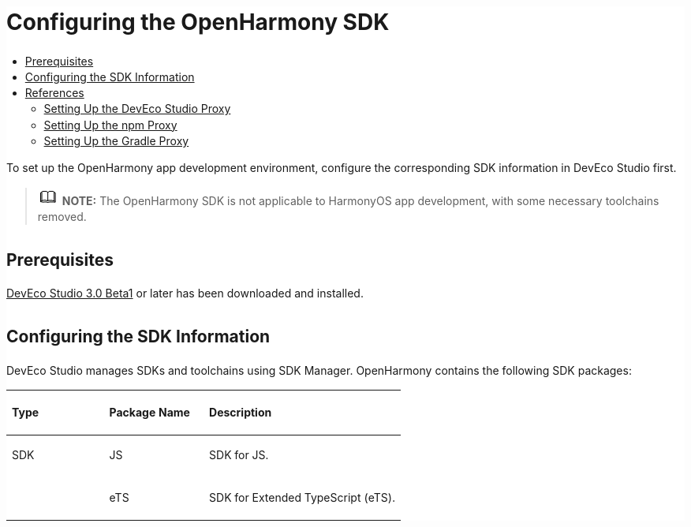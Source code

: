 # Configuring the OpenHarmony SDK<a name="EN-US_TOPIC_0000001113561194"></a>

-   [Prerequisites](#section164161442154812)
-   [Configuring the SDK Information](#section1265592425017)
-   [References](#section0384143616409)
    -   [Setting Up the DevEco Studio Proxy](#section10129720184214)
    -   [Setting Up the npm Proxy](#section19984059114316)
    -   [Setting Up the Gradle Proxy](#section164211820465)


To set up the OpenHarmony app development environment, configure the corresponding SDK information in DevEco Studio first.

>![](../public_sys-resources/icon-note.gif) **NOTE:** 
>The OpenHarmony SDK is not applicable to HarmonyOS app development, with some necessary toolchains removed.

## Prerequisites<a name="section164161442154812"></a>

[DevEco Studio 3.0 Beta1](https://developer.harmonyos.com/cn/develop/deveco-studio#download)  or later has been downloaded and installed.

## Configuring the SDK Information<a name="section1265592425017"></a>

DevEco Studio manages SDKs and toolchains using SDK Manager. OpenHarmony contains the following SDK packages:

<a name="table64565810577"></a>
<table><thead align="left"><tr id="row12455580576"><th class="cellrowborder" valign="top" width="24.709999999999997%" id="mcps1.1.4.1.1"><p id="p34565812572"><a name="p34565812572"></a><a name="p34565812572"></a>Type</p>
</th>
<th class="cellrowborder" valign="top" width="25.3%" id="mcps1.1.4.1.2"><p id="p104675817575"><a name="p104675817575"></a><a name="p104675817575"></a>Package Name</p>
</th>
<th class="cellrowborder" valign="top" width="49.99%" id="mcps1.1.4.1.3"><p id="p194610586574"><a name="p194610586574"></a><a name="p194610586574"></a>Description</p>
</th>
</tr>
</thead>
<tbody><tr id="row44334409916"><td class="cellrowborder" rowspan="2" valign="top" width="24.709999999999997%" headers="mcps1.1.4.1.1 "><p id="p88381448125813"><a name="p88381448125813"></a><a name="p88381448125813"></a>SDK</p>
</td>
<td class="cellrowborder" valign="top" width="25.3%" headers="mcps1.1.4.1.2 "><p id="p1946175813574"><a name="p1946175813574"></a><a name="p1946175813574"></a>JS</p>
</td>
<td class="cellrowborder" valign="top" width="49.99%" headers="mcps1.1.4.1.3 "><p id="p54625885713"><a name="p54625885713"></a><a name="p54625885713"></a>SDK for JS.</p>
</td>
</tr>
<tr id="row12199716103617"><td class="cellrowborder" valign="top" headers="mcps1.1.4.1.1 "><p id="p9200131683616"><a name="p9200131683616"></a><a name="p9200131683616"></a>eTS</p>
</td>
<td class="cellrowborder" valign="top" headers="mcps1.1.4.1.2 "><p id="p523912359172"><a name="p523912359172"></a><a name="p523912359172"></a>SDK for Extended TypeScript (eTS).</p>
</td>
</tr>